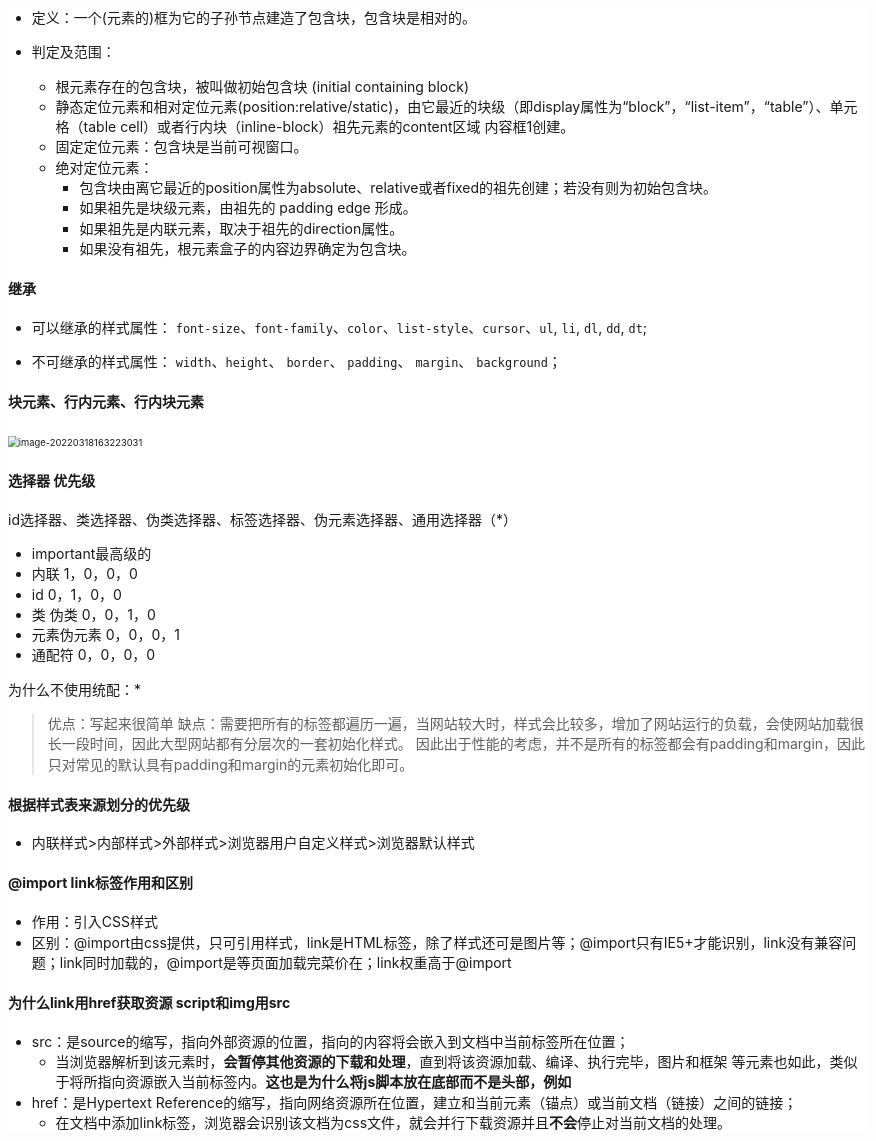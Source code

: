 - 定义：一个(元素的)框为它的子孙节点建造了包含块，包含块是相对的。

- 判定及范围：
  - 根元素存在的包含块，被叫做初始包含块 (initial containing block)
  - 静态定位元素和相对定位元素(position:relative/static)，由它最近的块级（即display属性为“block”，“list-item”，“table”）、单元格（table cell）或者行内块（inline-block）祖先元素的content区域 内容框1创建。
  - 固定定位元素：包含块是当前可视窗口。
  - 绝对定位元素：
    - 包含块由离它最近的position属性为absolute、relative或者fixed的祖先创建；若没有则为初始包含块。
    - 如果祖先是块级元素，由祖先的 padding edge 形成。
    - 如果祖先是内联元素，取决于祖先的direction属性。
    - 如果没有祖先，根元素盒子的内容边界确定为包含块。

#### 继承

- 可以继承的样式属性： `font-size`、`font-family`、`color`、`list-style`、`cursor`、`ul`, `li`, `dl`, `dd`, `dt`;

- 不可继承的样式属性： `width`、`height`、 `border`、 `padding`、 `margin`、 `background`；

  

#### 块元素、行内元素、行内块元素

<img src="C:\Users\cuiyue\AppData\Roaming\Typora\typora-user-images\image-20220318163223031.png" alt="image-20220318163223031" style="zoom: 67%;" />

#### 选择器 优先级

id选择器、类选择器、伪类选择器、标签选择器、伪元素选择器、通用选择器（*）

- important最高级的
- 内联            1，0，0，0
- id                 0，1，0，0
- 类 伪类        0，0，1，0
- 元素伪元素  0，0，0，1
- 通配符          0，0，0，0

为什么不使用统配：*

> 优点：写起来很简单
> 缺点：需要把所有的标签都遍历一遍，当网站较大时，样式会比较多，增加了网站运行的负载，会使网站加载很长一段时间，因此大型网站都有分层次的一套初始化样式。
> 因此出于性能的考虑，并不是所有的标签都会有padding和margin，因此只对常见的默认具有padding和margin的元素初始化即可。

#### **根据样式表来源划分的优先级**

- 内联样式>内部样式>外部样式>浏览器用户自定义样式>浏览器默认样式

#### @import link标签作用和区别

- 作用：引入CSS样式
- 区别：@import由css提供，只可引用样式，link是HTML标签，除了样式还可是图片等；@import只有IE5+才能识别，link没有兼容问题；link同时加载的，@import是等页面加载完菜价在；link权重高于@import

#### **为什么link用href获取资源 script和img用src**

- src：是source的缩写，指向外部资源的位置，指向的内容将会嵌入到文档中当前标签所在位置；
  - 当浏览器解析到该元素时，**会暂停其他资源的下载和处理**，直到将该资源加载、编译、执行完毕，图片和框架 等元素也如此，类似于将所指向资源嵌入当前标签内。**这也是为什么将js脚本放在底部而不是头部，例如<script src ="js.js"></script>** 
- href：是Hypertext Reference的缩写，指向网络资源所在位置，建立和当前元素（锚点）或当前文档（链接）之间的链接；
  - 在文档中添加link标签，浏览器会识别该文档为css文件，就会并行下载资源并且**不会**停止对当前文档的处理。
